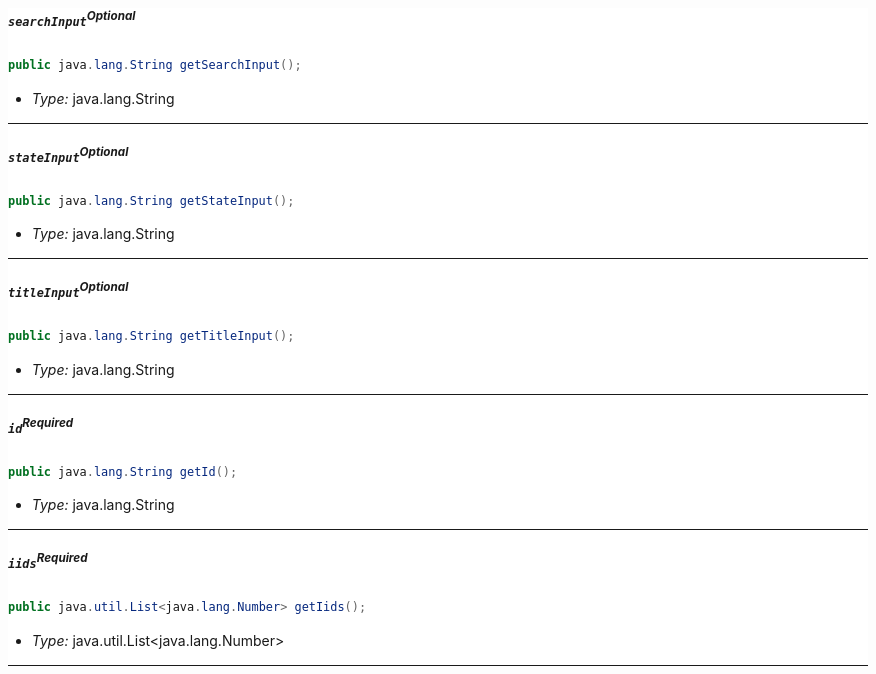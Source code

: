 
##### `searchInput`<sup>Optional</sup> <a name="searchInput" id="@cdktf/provider-gitlab.dataGitlabProjectMilestones.DataGitlabProjectMilestones.property.searchInput"></a>

```java
public java.lang.String getSearchInput();
```

- *Type:* java.lang.String

---

##### `stateInput`<sup>Optional</sup> <a name="stateInput" id="@cdktf/provider-gitlab.dataGitlabProjectMilestones.DataGitlabProjectMilestones.property.stateInput"></a>

```java
public java.lang.String getStateInput();
```

- *Type:* java.lang.String

---

##### `titleInput`<sup>Optional</sup> <a name="titleInput" id="@cdktf/provider-gitlab.dataGitlabProjectMilestones.DataGitlabProjectMilestones.property.titleInput"></a>

```java
public java.lang.String getTitleInput();
```

- *Type:* java.lang.String

---

##### `id`<sup>Required</sup> <a name="id" id="@cdktf/provider-gitlab.dataGitlabProjectMilestones.DataGitlabProjectMilestones.property.id"></a>

```java
public java.lang.String getId();
```

- *Type:* java.lang.String

---

##### `iids`<sup>Required</sup> <a name="iids" id="@cdktf/provider-gitlab.dataGitlabProjectMilestones.DataGitlabProjectMilestones.property.iids"></a>

```java
public java.util.List<java.lang.Number> getIids();
```

- *Type:* java.util.List<java.lang.Number>

---
